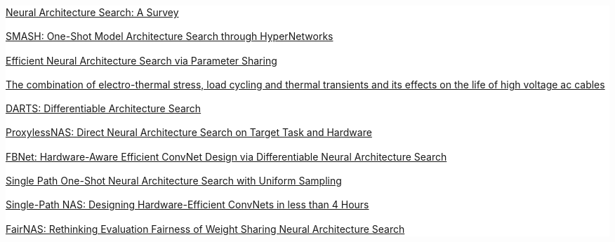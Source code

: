 [Neural Architecture Search: A Survey](https://link.zhihu.com/?target=https%3A//arxiv.org/abs/1808.05377)

[SMASH: One-Shot Model Architecture Search through HyperNetworks](https://link.zhihu.com/?target=https%3A//arxiv.org/abs/1708.05344)

[Efficient Neural Architecture Search via Parameter Sharing](https://link.zhihu.com/?target=https%3A//arxiv.org/abs/1802.03268)

[The combination of electro-thermal stress, load cycling and thermal transients and its effects on the life of high voltage ac cables](https://link.zhihu.com/?target=https%3A//doi.org/10.1109/TDEI.2009.5211872)

[DARTS: Differentiable Architecture Search](https://link.zhihu.com/?target=https%3A//arxiv.org/abs/1806.09055)

[ProxylessNAS: Direct Neural Architecture Search on Target Task and Hardware](https://link.zhihu.com/?target=https%3A//arxiv.org/abs/1812.00332)

[FBNet: Hardware-Aware Efficient ConvNet Design via Differentiable Neural Architecture Search](https://link.zhihu.com/?target=https%3A//arxiv.org/abs/1812.03443)

[Single Path One-Shot Neural Architecture Search with Uniform Sampling](https://link.zhihu.com/?target=https%3A//arxiv.org/abs/1904.00420)

[Single-Path NAS: Designing Hardware-Efficient ConvNets in less than 4 Hours](https://link.zhihu.com/?target=https%3A//arxiv.org/abs/1904.02877)

[FairNAS: Rethinking Evaluation Fairness of Weight Sharing Neural Architecture Search](https://link.zhihu.com/?target=https%3A//arxiv.org/abs/1907.01845)